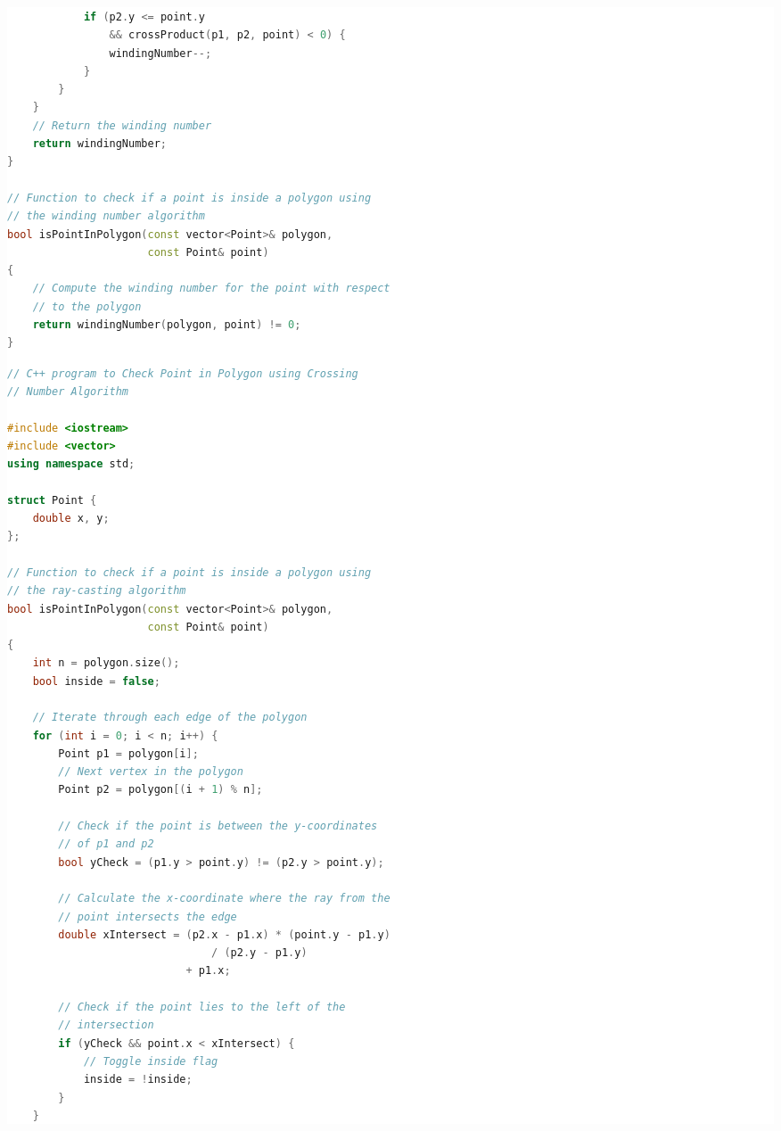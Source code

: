 ```c++
            if (p2.y <= point.y
                && crossProduct(p1, p2, point) < 0) {
                windingNumber--;
            }
        }
    }
    // Return the winding number
    return windingNumber;
}

// Function to check if a point is inside a polygon using
// the winding number algorithm
bool isPointInPolygon(const vector<Point>& polygon,
                      const Point& point)
{
    // Compute the winding number for the point with respect
    // to the polygon
    return windingNumber(polygon, point) != 0;
}
```

```c++
// C++ program to Check Point in Polygon using Crossing
// Number Algorithm

#include <iostream>
#include <vector>
using namespace std;

struct Point {
    double x, y;
};

// Function to check if a point is inside a polygon using
// the ray-casting algorithm
bool isPointInPolygon(const vector<Point>& polygon,
                      const Point& point)
{
    int n = polygon.size();
    bool inside = false;

    // Iterate through each edge of the polygon
    for (int i = 0; i < n; i++) {
        Point p1 = polygon[i];
        // Next vertex in the polygon
        Point p2 = polygon[(i + 1) % n];

        // Check if the point is between the y-coordinates
        // of p1 and p2
        bool yCheck = (p1.y > point.y) != (p2.y > point.y);

        // Calculate the x-coordinate where the ray from the
        // point intersects the edge
        double xIntersect = (p2.x - p1.x) * (point.y - p1.y)
                                / (p2.y - p1.y)
                            + p1.x;

        // Check if the point lies to the left of the
        // intersection
        if (yCheck && point.x < xIntersect) {
            // Toggle inside flag
            inside = !inside;
        }
    }
```